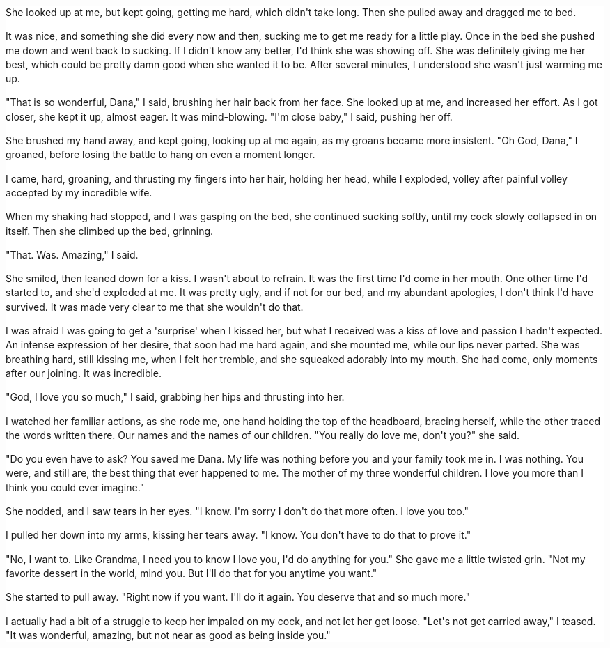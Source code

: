  She looked up at me, but kept going, getting me hard, which didn't take long. Then she pulled away and dragged me to bed. 

 It was nice, and something she did every now and then, sucking me to get me ready for a little play. Once in the bed she pushed me down and went back to sucking. If I didn't know any better, I'd think she was showing off. She was definitely giving me her best, which could be pretty damn good when she wanted it to be. After several minutes, I understood she wasn't just warming me up. 

 "That is so wonderful, Dana," I said, brushing her hair back from her face. She looked up at me, and increased her effort. As I got closer, she kept it up, almost eager. It was mind-blowing. "I'm close baby," I said, pushing her off. 

 She brushed my hand away, and kept going, looking up at me again, as my groans became more insistent. "Oh God, Dana," I groaned, before losing the battle to hang on even a moment longer. 

 I came, hard, groaning, and thrusting my fingers into her hair, holding her head, while I exploded, volley after painful volley accepted by my incredible wife. 

 When my shaking had stopped, and I was gasping on the bed, she continued sucking softly, until my cock slowly collapsed in on itself. Then she climbed up the bed, grinning. 

 "That. Was. Amazing," I said. 

 She smiled, then leaned down for a kiss. I wasn't about to refrain. It was the first time I'd come in her mouth. One other time I'd started to, and she'd exploded at me. It was pretty ugly, and if not for our bed, and my abundant apologies, I don't think I'd have survived. It was made very clear to me that she wouldn't do that. 

 I was afraid I was going to get a 'surprise' when I kissed her, but what I received was a kiss of love and passion I hadn't expected. An intense expression of her desire, that soon had me hard again, and she mounted me, while our lips never parted. She was breathing hard, still kissing me, when I felt her tremble, and she squeaked adorably into my mouth. She had come, only moments after our joining. It was incredible. 

 "God, I love you so much," I said, grabbing her hips and thrusting into her. 

 I watched her familiar actions, as she rode me, one hand holding the top of the headboard, bracing herself, while the other traced the words written there. Our names and the names of our children. "You really do love me, don't you?" she said. 

 "Do you even have to ask? You saved me Dana. My life was nothing before you and your family took me in. I was nothing. You were, and still are, the best thing that ever happened to me. The mother of my three wonderful children. I love you more than I think you could ever imagine." 

 She nodded, and I saw tears in her eyes. "I know. I'm sorry I don't do that more often. I love you too." 

 I pulled her down into my arms, kissing her tears away. "I know. You don't have to do that to prove it." 

 "No, I want to. Like Grandma, I need you to know I love you, I'd do anything for you." She gave me a little twisted grin. "Not my favorite dessert in the world, mind you. But I'll do that for you anytime you want." 

 She started to pull away. "Right now if you want. I'll do it again. You deserve that and so much more." 

 I actually had a bit of a struggle to keep her impaled on my cock, and not let her get loose. "Let's not get carried away," I teased. "It was wonderful, amazing, but not near as good as being inside you." 
